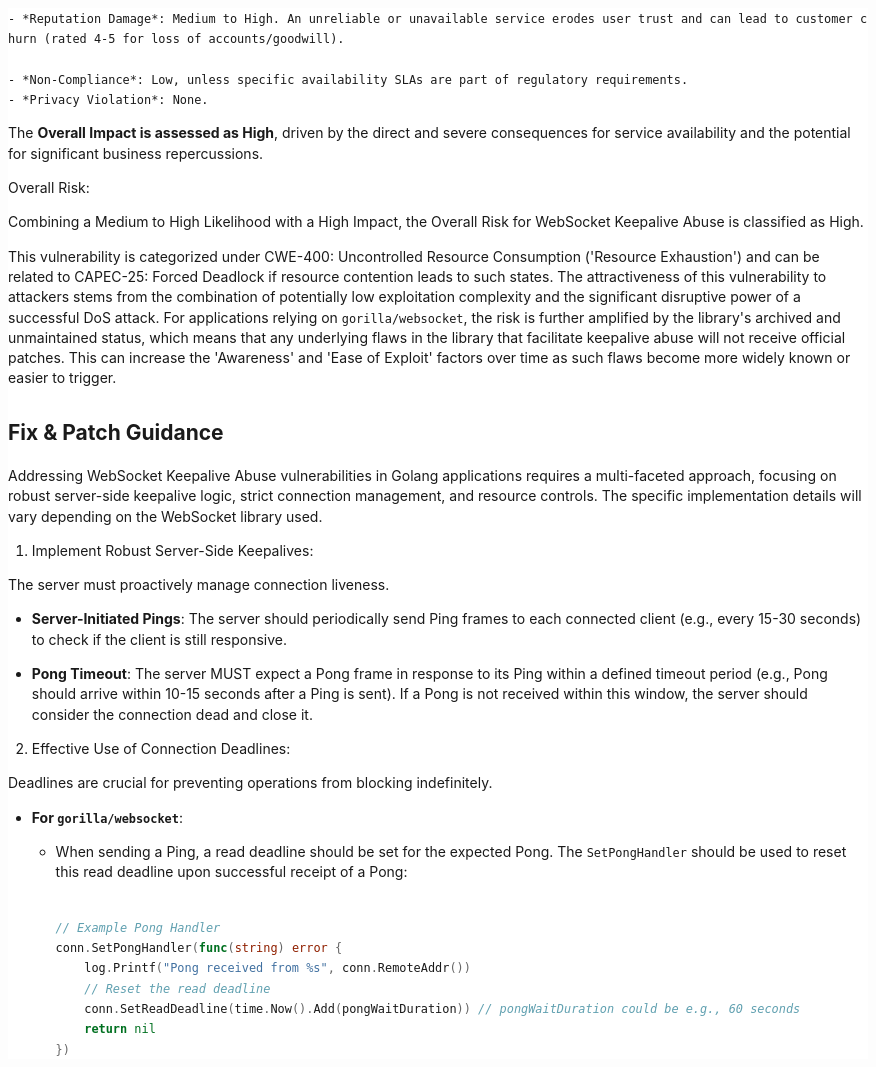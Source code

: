     - *Reputation Damage*: Medium to High. An unreliable or unavailable service erodes user trust and can lead to customer churn (rated 4-5 for loss of accounts/goodwill).
        
    - *Non-Compliance*: Low, unless specific availability SLAs are part of regulatory requirements.
    - *Privacy Violation*: None.

The **Overall Impact is assessed as High**, driven by the direct and severe consequences for service availability and the potential for significant business repercussions.

Overall Risk:

Combining a Medium to High Likelihood with a High Impact, the Overall Risk for WebSocket Keepalive Abuse is classified as High.

This vulnerability is categorized under CWE-400: Uncontrolled Resource Consumption ('Resource Exhaustion') and can be related to CAPEC-25: Forced Deadlock if resource contention leads to such states. The attractiveness of this vulnerability to attackers stems from the combination of potentially low exploitation complexity and the significant disruptive power of a successful DoS attack. For applications relying on `gorilla/websocket`, the risk is further amplified by the library's archived and unmaintained status, which means that any underlying flaws in the library that facilitate keepalive abuse will not receive official patches. This can increase the 'Awareness' and 'Ease of Exploit' factors over time as such flaws become more widely known or easier to trigger.

## **Fix & Patch Guidance**

Addressing WebSocket Keepalive Abuse vulnerabilities in Golang applications requires a multi-faceted approach, focusing on robust server-side keepalive logic, strict connection management, and resource controls. The specific implementation details will vary depending on the WebSocket library used.

1. Implement Robust Server-Side Keepalives:

The server must proactively manage connection liveness.

- **Server-Initiated Pings**: The server should periodically send Ping frames to each connected client (e.g., every 15-30 seconds) to check if the client is still responsive.
    
- **Pong Timeout**: The server MUST expect a Pong frame in response to its Ping within a defined timeout period (e.g., Pong should arrive within 10-15 seconds after a Ping is sent). If a Pong is not received within this window, the server should consider the connection dead and close it.
    

2. Effective Use of Connection Deadlines:

Deadlines are crucial for preventing operations from blocking indefinitely.

- **For `gorilla/websocket`**:
    - When sending a Ping, a read deadline should be set for the expected Pong. The `SetPongHandler` should be used to reset this read deadline upon successful receipt of a Pong:
        
        ```Go
        
        // Example Pong Handler
        conn.SetPongHandler(func(string) error {
            log.Printf("Pong received from %s", conn.RemoteAddr())
            // Reset the read deadline
            conn.SetReadDeadline(time.Now().Add(pongWaitDuration)) // pongWaitDuration could be e.g., 60 seconds
            return nil
        })
        ```
        